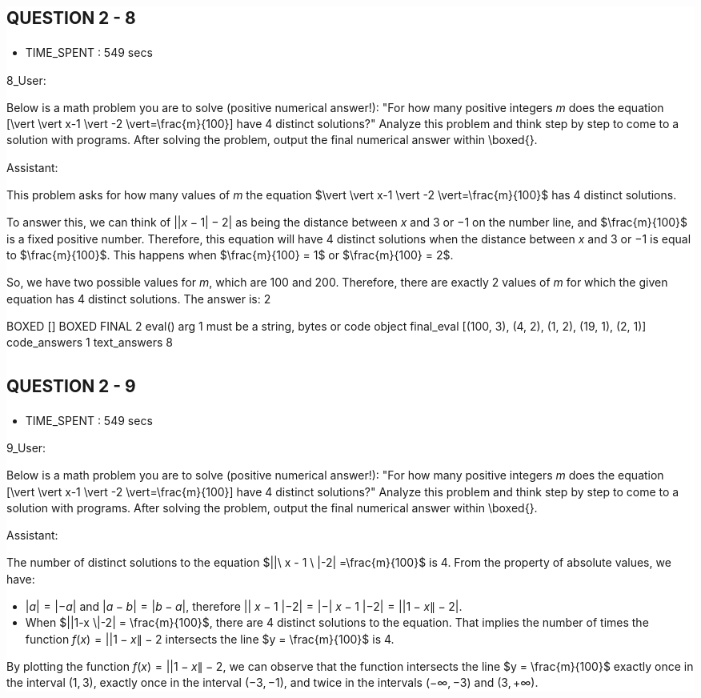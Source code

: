 

## QUESTION 2 - 8 
- TIME_SPENT : 549 secs

8_User:

Below is a math problem you are to solve (positive numerical answer!):
"For how many positive integers $m$ does the equation \[\vert \vert x-1 \vert -2 \vert=\frac{m}{100}\] have $4$ distinct solutions?"
Analyze this problem and think step by step to come to a solution with programs. After solving the problem, output the final numerical answer within \boxed{}.

Assistant:

 This problem asks for how many values of $m$ the equation $\vert \vert x-1 \vert -2 \vert=\frac{m}{100}$ has 4 distinct solutions. 

To answer this, we can think of $\vert \vert x-1 \vert -2 \vert$ as being the distance between $x$ and $3$ or $-1$ on the number line, and $\frac{m}{100}$ is a fixed positive number. Therefore, this equation will have 4 distinct solutions when the distance between $x$ and $3$ or $-1$ is equal to $\frac{m}{100}$. This happens when $\frac{m}{100} = 1$ or $\frac{m}{100} = 2$.

So, we have two possible values for $m$, which are $100$ and $200$. Therefore, there are exactly 2 values of $m$ for which the given equation has 4 distinct solutions.
The answer is: 2

BOXED []
BOXED FINAL 2
eval() arg 1 must be a string, bytes or code object final_eval
[(100, 3), (4, 2), (1, 2), (19, 1), (2, 1)]
code_answers 1 text_answers 8



## QUESTION 2 - 9 
- TIME_SPENT : 549 secs

9_User:

Below is a math problem you are to solve (positive numerical answer!):
"For how many positive integers $m$ does the equation \[\vert \vert x-1 \vert -2 \vert=\frac{m}{100}\] have $4$ distinct solutions?"
Analyze this problem and think step by step to come to a solution with programs. After solving the problem, output the final numerical answer within \boxed{}.

Assistant:

 The number of distinct solutions to the equation $||\ x - 1 \ |-2| =\frac{m}{100}$ is 4. From the property of absolute values, we have:
- $|a| = |-a|$ and $|a-b| = |b-a|$, therefore $||\ x - 1 \ |-2| = |-| \ x - 1 \ |-2| = ||1-x \|-2|$.
- When $||1-x \|-2| = \frac{m}{100}$, there are $4$ distinct solutions to the equation. That implies the number of times the function $f(x) = ||1-x \|-2$ intersects the line $y = \frac{m}{100}$ is 4.

By plotting the function $f(x) = ||1-x \|-2$, we can observe that the function intersects the line $y = \frac{m}{100}$ exactly once in the interval $(1, 3)$, exactly once in the interval $(-3, -1)$, and twice in the intervals $(-\infty, -3)$ and $(3, +\infty)$.
